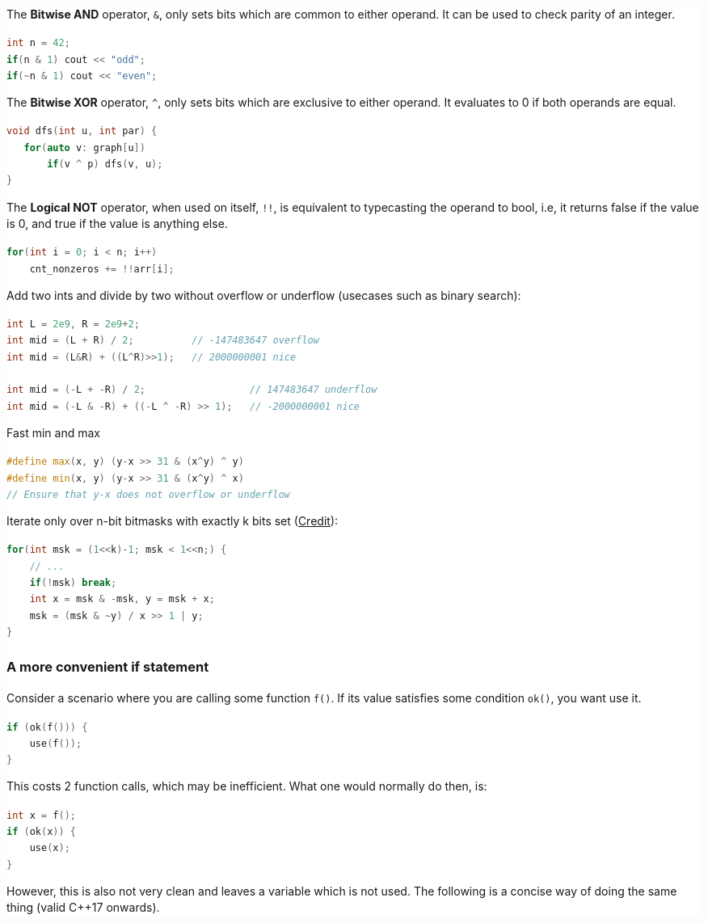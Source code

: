 The **Bitwise AND** operator, ```&```, only sets bits which are common to either operand. It can be used to check parity of an integer.
```c++
int n = 42;
if(n & 1) cout << "odd";
if(~n & 1) cout << "even";
```

The **Bitwise XOR** operator, ```^```, only sets bits which are exclusive to either operand. It evaluates to 0 if both operands are equal.
```c++
void dfs(int u, int par) {
   for(auto v: graph[u])
       if(v ^ p) dfs(v, u);
}
```

The **Logical NOT** operator, when used on itself, ```!!```, is equivalent to typecasting the operand to bool, i.e, it returns false if the value is 0, and true if the value is anything else.
```c++
for(int i = 0; i < n; i++)
    cnt_nonzeros += !!arr[i];
```

Add two ints and divide by two without overflow or underflow (usecases such as binary search):
```c++
int L = 2e9, R = 2e9+2;
int mid = (L + R) / 2;          // -147483647 overflow
int mid = (L&R) + ((L^R)>>1);   // 2000000001 nice

int mid = (-L + -R) / 2;                  // 147483647 underflow
int mid = (-L & -R) + ((-L ^ -R) >> 1);   // -2000000001 nice
```

Fast min and max
```c++
#define max(x, y) (y-x >> 31 & (x^y) ^ y)
#define min(x, y) (y-x >> 31 & (x^y) ^ x)
// Ensure that y-x does not overflow or underflow
```

Iterate only over n-bit bitmasks with exactly k bits set ([Credit](https://codeforces.com/blog/entry/17881?#comment-227737)):
```c++
for(int msk = (1<<k)-1; msk < 1<<n;) {
    // ...
    if(!msk) break;
    int x = msk & -msk, y = msk + x;
    msk = (msk & ~y) / x >> 1 | y;
}
```

### A more convenient if statement
Consider a scenario where you are calling some function ```f()```. If its value satisfies some condition ```ok()```, you want use it.
```c++
if (ok(f())) {
    use(f());
}
```
This costs 2 function calls, which may be inefficient. What one would normally do then, is:
```c++
int x = f();
if (ok(x)) {
    use(x);
}
```
However, this is also not very clean and leaves a variable which is not used.
The following is a concise way of doing the same thing (valid C++17 onwards).